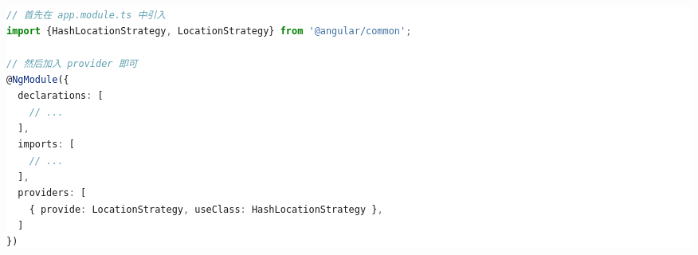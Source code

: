 ```ts
// 首先在 app.module.ts 中引入
import {HashLocationStrategy, LocationStrategy} from '@angular/common';

// 然后加入 provider 即可
@NgModule({
  declarations: [
    // ...
  ],
  imports: [
    // ...
  ],
  providers: [
    { provide: LocationStrategy, useClass: HashLocationStrategy },
  ]
})
```